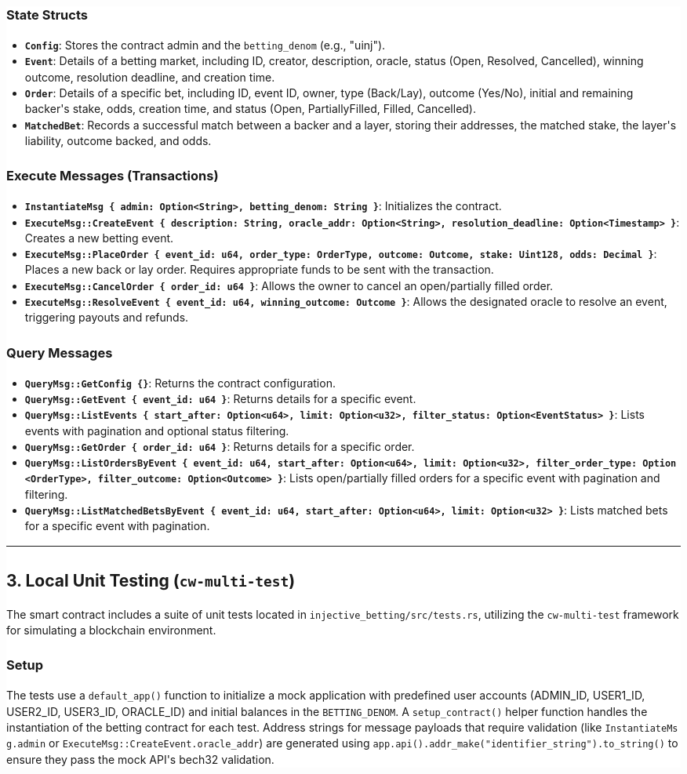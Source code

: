 
### State Structs

* **`Config`**: Stores the contract admin and the `betting_denom` (e.g., "uinj").
* **`Event`**: Details of a betting market, including ID, creator, description, oracle, status (Open, Resolved, Cancelled), winning outcome, resolution deadline, and creation time.
* **`Order`**: Details of a specific bet, including ID, event ID, owner, type (Back/Lay), outcome (Yes/No), initial and remaining backer's stake, odds, creation time, and status (Open, PartiallyFilled, Filled, Cancelled).
* **`MatchedBet`**: Records a successful match between a backer and a layer, storing their addresses, the matched stake, the layer's liability, outcome backed, and odds.

### Execute Messages (Transactions)

* **`InstantiateMsg { admin: Option<String>, betting_denom: String }`**: Initializes the contract.
* **`ExecuteMsg::CreateEvent { description: String, oracle_addr: Option<String>, resolution_deadline: Option<Timestamp> }`**: Creates a new betting event.
* **`ExecuteMsg::PlaceOrder { event_id: u64, order_type: OrderType, outcome: Outcome, stake: Uint128, odds: Decimal }`**: Places a new back or lay order. Requires appropriate funds to be sent with the transaction.
* **`ExecuteMsg::CancelOrder { order_id: u64 }`**: Allows the owner to cancel an open/partially filled order.
* **`ExecuteMsg::ResolveEvent { event_id: u64, winning_outcome: Outcome }`**: Allows the designated oracle to resolve an event, triggering payouts and refunds.

### Query Messages

* **`QueryMsg::GetConfig {}`**: Returns the contract configuration.
* **`QueryMsg::GetEvent { event_id: u64 }`**: Returns details for a specific event.
* **`QueryMsg::ListEvents { start_after: Option<u64>, limit: Option<u32>, filter_status: Option<EventStatus> }`**: Lists events with pagination and optional status filtering.
* **`QueryMsg::GetOrder { order_id: u64 }`**: Returns details for a specific order.
* **`QueryMsg::ListOrdersByEvent { event_id: u64, start_after: Option<u64>, limit: Option<u32>, filter_order_type: Option<OrderType>, filter_outcome: Option<Outcome> }`**: Lists open/partially filled orders for a specific event with pagination and filtering.
* **`QueryMsg::ListMatchedBetsByEvent { event_id: u64, start_after: Option<u64>, limit: Option<u32> }`**: Lists matched bets for a specific event with pagination.

---

## 3. Local Unit Testing (`cw-multi-test`)

The smart contract includes a suite of unit tests located in `injective_betting/src/tests.rs`, utilizing the `cw-multi-test` framework for simulating a blockchain environment.

### Setup

The tests use a `default_app()` function to initialize a mock application with predefined user accounts (ADMIN_ID, USER1_ID, USER2_ID, USER3_ID, ORACLE_ID) and initial balances in the `BETTING_DENOM`. A `setup_contract()` helper function handles the instantiation of the betting contract for each test. Address strings for message payloads that require validation (like `InstantiateMsg.admin` or `ExecuteMsg::CreateEvent.oracle_addr`) are generated using `app.api().addr_make("identifier_string").to_string()` to ensure they pass the mock API's bech32 validation.
